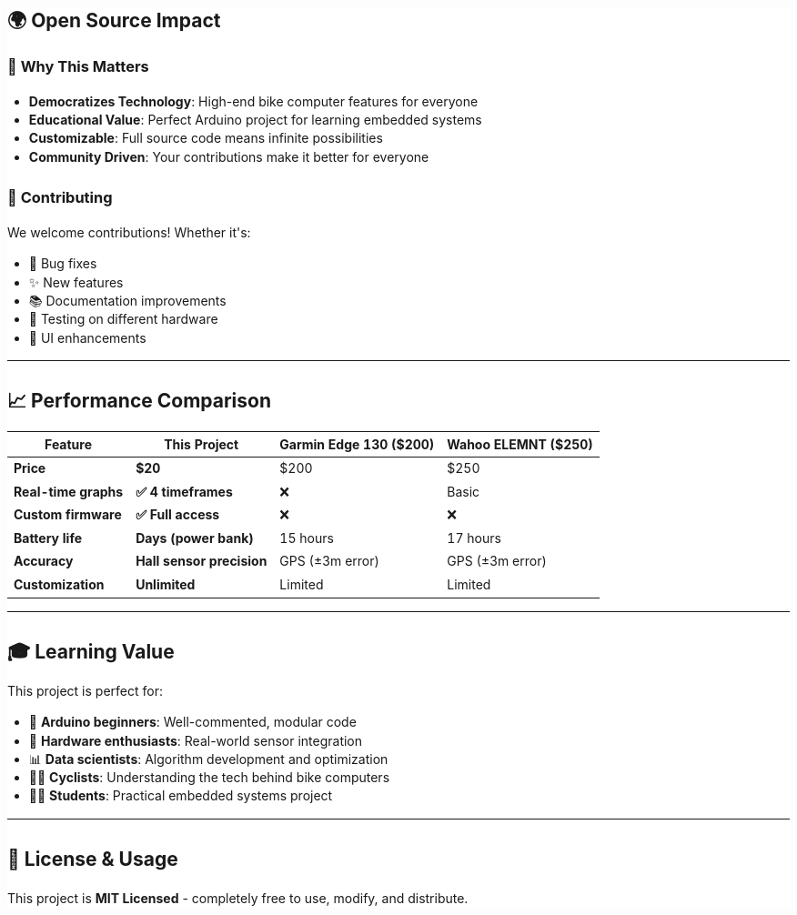 
## 🌍 **Open Source Impact**

### 🎯 **Why This Matters**
- **Democratizes Technology**: High-end bike computer features for everyone
- **Educational Value**: Perfect Arduino project for learning embedded systems
- **Customizable**: Full source code means infinite possibilities
- **Community Driven**: Your contributions make it better for everyone

### 🤝 **Contributing**
We welcome contributions! Whether it's:
- 🐛 Bug fixes
- ✨ New features  
- 📚 Documentation improvements
- 🧪 Testing on different hardware
- 🎨 UI enhancements

---

## 📈 **Performance Comparison**

| Feature | This Project | Garmin Edge 130 ($200) | Wahoo ELEMNT ($250) |
|---------|-------------|------------------------|---------------------|
| **Price** | **$20** | $200 | $250 |
| **Real-time graphs** | **✅ 4 timeframes** | ❌ | Basic |
| **Custom firmware** | **✅ Full access** | ❌ | ❌ |
| **Battery life** | **Days (power bank)** | 15 hours | 17 hours |
| **Accuracy** | **Hall sensor precision** | GPS (±3m error) | GPS (±3m error) |
| **Customization** | **Unlimited** | Limited | Limited |

---

## 🎓 **Learning Value**

This project is perfect for:
- 🎯 **Arduino beginners**: Well-commented, modular code
- 🔧 **Hardware enthusiasts**: Real-world sensor integration
- 📊 **Data scientists**: Algorithm development and optimization  
- 🚴‍♂️ **Cyclists**: Understanding the tech behind bike computers
- 👨‍🎓 **Students**: Practical embedded systems project

---

## 📄 **License & Usage**

This project is **MIT Licensed** - completely free to use, modify, and distribute. 
